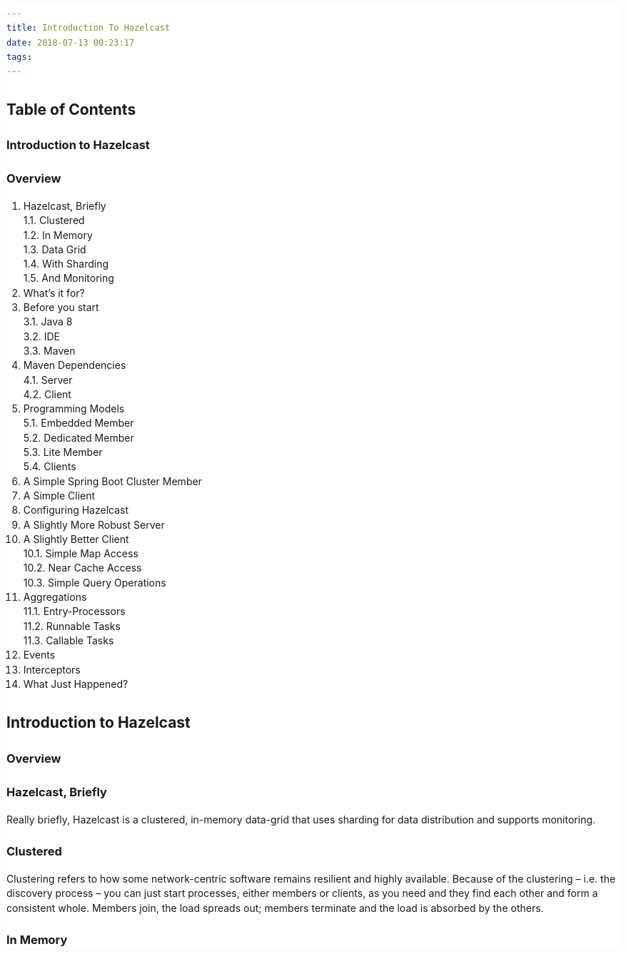 ```yaml
---
title: Introduction To Hazelcast
date: 2018-07-13 00:23:17
tags:
---
```

## Table of Contents
### Introduction to Hazelcast    
### Overview    
1.    Hazelcast, Briefly    
    1.1.    Clustered    
    1.2.    In Memory   
    1.3.    Data Grid    
    1.4.    With Sharding    
    1.5.    And Monitoring    
2.    What’s it for?    
3.    Before you start    
    3.1.    Java 8    
    3.2.    IDE    
    3.3.    Maven    
4.    Maven Dependencies    
    4.1.    Server    
    4.2.    Client    
5.    Programming Models    
    5.1.    Embedded Member    
    5.2.    Dedicated Member    
    5.3.    Lite Member    
    5.4.    Clients    
6.    A Simple Spring Boot Cluster Member    
7.    A Simple Client    
8.    Configuring Hazelcast    
9.    A Slightly More Robust Server    
10.    A Slightly Better Client    
    10.1.    Simple Map Access    
    10.2.    Near Cache Access    
    10.3.    Simple Query Operations    
11.    Aggregations    
    11.1.    Entry-Processors    
    11.2.    Runnable Tasks    
    11.3.    Callable Tasks    
12.    Events    
13.    Interceptors    
14.    What Just Happened?    



## Introduction to Hazelcast
### Overview
### Hazelcast, Briefly
Really briefly, Hazelcast is a clustered, in-memory data-grid that uses sharding for data distribution and supports monitoring.
### Clustered
Clustering refers to how some network-centric software remains resilient and highly available. Because of the clustering – i.e. the discovery process – you can just start processes, either members or clients, as you need and they find each other and form a consistent whole. Members join, the load spreads out; members terminate and the load is absorbed by the others.
### In Memory